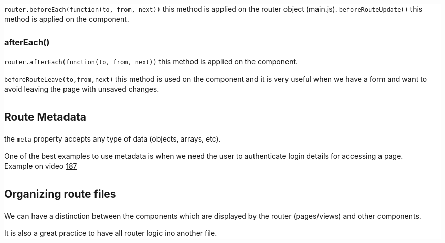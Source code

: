 `router.beforeEach(function(to, from, next))` this method is applied on the router object (main.js).
`beforeRouteUpdate()` this method is applied on the component.

### afterEach()

`router.afterEach(function(to, from, next))` this method is applied on the component.

`beforeRouteLeave(to,from,next)` this method is used on the component and it is very useful when we have a form and want to avoid leaving the page with unsaved changes.

## Route Metadata

the `meta` property accepts any type of data (objects, arrays, etc).

One of the best examples to use metadata is when we need the user to authenticate login details for accessing a page.    
Example on video [187](https://www.udemy.com/course/vuejs-2-the-complete-guide/learn/lecture/21879416#overview)


## Organizing route files

We can have a distinction between the components which are displayed by the router (pages/views) and other components.

It is also a great practice to have all router logic ino another file.